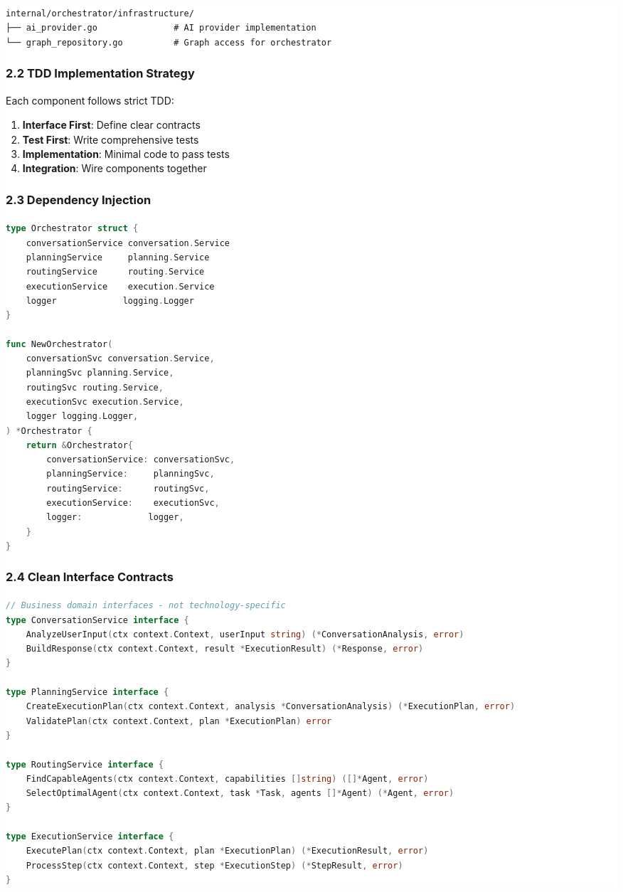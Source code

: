 ```
internal/orchestrator/infrastructure/
├── ai_provider.go               # AI provider implementation
└── graph_repository.go          # Graph access for orchestrator

```

### 2.2 TDD Implementation Strategy
Each component follows strict TDD:
1. **Interface First**: Define clear contracts
2. **Test First**: Write comprehensive tests
3. **Implementation**: Minimal code to pass tests
4. **Integration**: Wire components together

### 2.3 Dependency Injection
```go
type Orchestrator struct {
    conversationService conversation.Service
    planningService     planning.Service
    routingService      routing.Service
    executionService    execution.Service
    logger             logging.Logger
}

func NewOrchestrator(
    conversationSvc conversation.Service,
    planningSvc planning.Service,
    routingSvc routing.Service,
    executionSvc execution.Service,
    logger logging.Logger,
) *Orchestrator {
    return &Orchestrator{
        conversationService: conversationSvc,
        planningService:     planningSvc,
        routingService:      routingSvc,
        executionService:    executionSvc,
        logger:             logger,
    }
}
```

### 2.4 Clean Interface Contracts
```go
// Business domain interfaces - not technology-specific
type ConversationService interface {
    AnalyzeUserInput(ctx context.Context, userInput string) (*ConversationAnalysis, error)
    BuildResponse(ctx context.Context, result *ExecutionResult) (*Response, error)
}

type PlanningService interface {
    CreateExecutionPlan(ctx context.Context, analysis *ConversationAnalysis) (*ExecutionPlan, error)
    ValidatePlan(ctx context.Context, plan *ExecutionPlan) error
}

type RoutingService interface {
    FindCapableAgents(ctx context.Context, capabilities []string) ([]*Agent, error)
    SelectOptimalAgent(ctx context.Context, task *Task, agents []*Agent) (*Agent, error)
}

type ExecutionService interface {
    ExecutePlan(ctx context.Context, plan *ExecutionPlan) (*ExecutionResult, error)
    ProcessStep(ctx context.Context, step *ExecutionStep) (*StepResult, error)
}
```